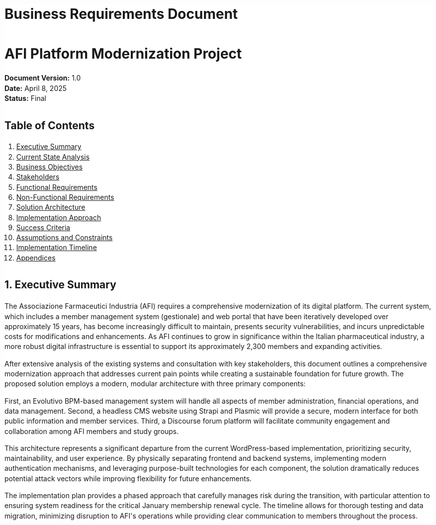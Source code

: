 # Business Requirements Document
# AFI Platform Modernization Project

**Document Version:** 1.0  
**Date:** April 8, 2025  
**Status:** Final  

## Table of Contents

1. [Executive Summary](#1-executive-summary)
2. [Current State Analysis](#2-current-state-analysis)
3. [Business Objectives](#3-business-objectives)
4. [Stakeholders](#4-stakeholders)
5. [Functional Requirements](#5-functional-requirements)
6. [Non-Functional Requirements](#6-non-functional-requirements)
7. [Solution Architecture](#7-solution-architecture)
8. [Implementation Approach](#8-implementation-approach)
9. [Success Criteria](#9-success-criteria)
10. [Assumptions and Constraints](#10-assumptions-and-constraints)
11. [Implementation Timeline](#11-implementation-timeline)
12. [Appendices](#12-appendices)

## 1. Executive Summary

The Associazione Farmaceutici Industria (AFI) requires a comprehensive modernization of its digital platform. The current system, which includes a member management system (gestionale) and web portal that have been iteratively developed over approximately 15 years, has become increasingly difficult to maintain, presents security vulnerabilities, and incurs unpredictable costs for modifications and enhancements. As AFI continues to grow in significance within the Italian pharmaceutical industry, a more robust digital infrastructure is essential to support its approximately 2,300 members and expanding activities.

After extensive analysis of the existing systems and consultation with key stakeholders, this document outlines a comprehensive modernization approach that addresses current pain points while creating a sustainable foundation for future growth. The proposed solution employs a modern, modular architecture with three primary components:

First, an Evolutivo BPM-based management system will handle all aspects of member administration, financial operations, and data management. Second, a headless CMS website using Strapi and Plasmic will provide a secure, modern interface for both public information and member services. Third, a Discourse forum platform will facilitate community engagement and collaboration among AFI members and study groups.

This architecture represents a significant departure from the current WordPress-based implementation, prioritizing security, maintainability, and user experience. By physically separating frontend and backend systems, implementing modern authentication mechanisms, and leveraging purpose-built technologies for each component, the solution dramatically reduces potential attack vectors while improving flexibility for future enhancements.

The implementation plan provides a phased approach that carefully manages risk during the transition, with particular attention to ensuring system readiness for the critical January membership renewal cycle. The timeline allows for thorough testing and data migration, minimizing disruption to AFI's operations while providing clear communication to members throughout the process.
